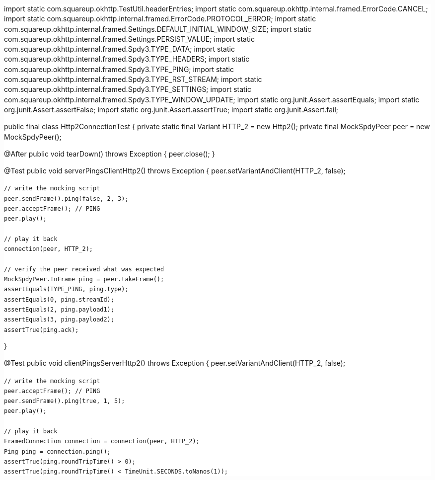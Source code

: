 import static com.squareup.okhttp.TestUtil.headerEntries;
import static com.squareup.okhttp.internal.framed.ErrorCode.CANCEL;
import static com.squareup.okhttp.internal.framed.ErrorCode.PROTOCOL_ERROR;
import static com.squareup.okhttp.internal.framed.Settings.DEFAULT_INITIAL_WINDOW_SIZE;
import static com.squareup.okhttp.internal.framed.Settings.PERSIST_VALUE;
import static com.squareup.okhttp.internal.framed.Spdy3.TYPE_DATA;
import static com.squareup.okhttp.internal.framed.Spdy3.TYPE_HEADERS;
import static com.squareup.okhttp.internal.framed.Spdy3.TYPE_PING;
import static com.squareup.okhttp.internal.framed.Spdy3.TYPE_RST_STREAM;
import static com.squareup.okhttp.internal.framed.Spdy3.TYPE_SETTINGS;
import static com.squareup.okhttp.internal.framed.Spdy3.TYPE_WINDOW_UPDATE;
import static org.junit.Assert.assertEquals;
import static org.junit.Assert.assertFalse;
import static org.junit.Assert.assertTrue;
import static org.junit.Assert.fail;

public final class Http2ConnectionTest {
  private static final Variant HTTP_2 = new Http2();
  private final MockSpdyPeer peer = new MockSpdyPeer();

  @After public void tearDown() throws Exception {
    peer.close();
  }

  @Test public void serverPingsClientHttp2() throws Exception {
    peer.setVariantAndClient(HTTP_2, false);

    // write the mocking script
    peer.sendFrame().ping(false, 2, 3);
    peer.acceptFrame(); // PING
    peer.play();

    // play it back
    connection(peer, HTTP_2);

    // verify the peer received what was expected
    MockSpdyPeer.InFrame ping = peer.takeFrame();
    assertEquals(TYPE_PING, ping.type);
    assertEquals(0, ping.streamId);
    assertEquals(2, ping.payload1);
    assertEquals(3, ping.payload2);
    assertTrue(ping.ack);
  }

  @Test public void clientPingsServerHttp2() throws Exception {
    peer.setVariantAndClient(HTTP_2, false);

    // write the mocking script
    peer.acceptFrame(); // PING
    peer.sendFrame().ping(true, 1, 5);
    peer.play();

    // play it back
    FramedConnection connection = connection(peer, HTTP_2);
    Ping ping = connection.ping();
    assertTrue(ping.roundTripTime() > 0);
    assertTrue(ping.roundTripTime() < TimeUnit.SECONDS.toNanos(1));
